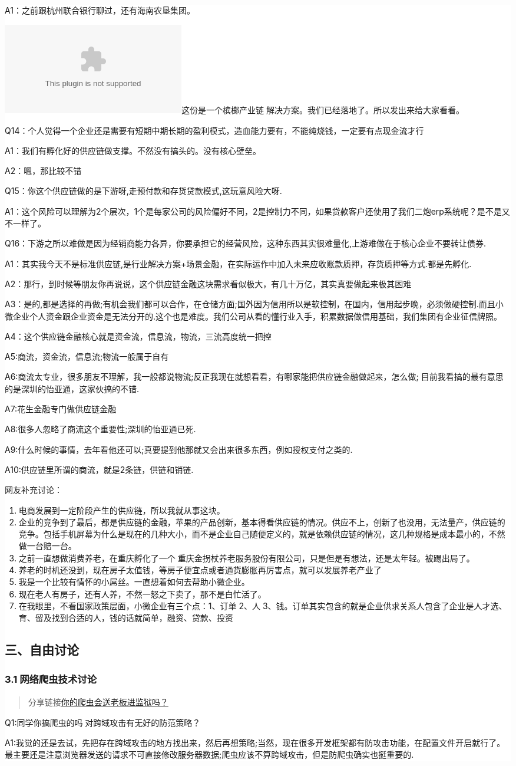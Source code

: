 A1：之前跟杭州联合银行聊过，还有海南农垦集团。

![补充文件](http://wechat.lixf.cn/attach/槟榔产业发展状况分享.pptx)这份是一个槟榔产业链 解决方案。我们已经落地了。所以发出来给大家看看。

Q14：个人觉得一个企业还是需要有短期中期长期的盈利模式，造血能力要有，不能纯烧钱，一定要有点现金流才行

A1：我们有孵化好的供应链做支撑。不然没有搞头的。没有核心壁垒。

A2：嗯，那比较不错

Q15：你这个供应链做的是下游呀,走预付款和存货贷款模式,这玩意风险大呀.

A1：这个风险可以理解为2个层次，1个是每家公司的风险偏好不同，2是控制力不同，如果贷款客户还使用了我们二炮erp系统呢？是不是又不一样了。

Q16：下游之所以难做是因为经销商能力各异，你要承担它的经营风险，这种东西其实很难量化,上游难做在于核心企业不要转让债券.

A1：其实我今天不是标准供应链,是行业解决方案+场景金融，在实际运作中加入未来应收账款质押，存货质押等方式.都是先孵化.

A2：那行，到时候等朋友你再说说，这个供应链金融这块需求看似极大，有几十万亿，其实真要做起来极其困难

A3：是的,都是选择的再做;有机会我们都可以合作，在仓储方面;国外因为信用所以是软控制，在国内，信用起步晚，必须做硬控制.而且小微企业个人资金跟企业资金是无法分开的.这个也是难度。我们公司从看的懂行业入手，积累数据做信用基础，我们集团有企业征信牌照。

A4：这个供应链金融核心就是资金流，信息流，物流，三流高度统一把控

A5:商流，资金流，信息流;物流一般属于自有

A6:商流太专业，很多朋友不理解，我一般都说物流;反正我现在就想看看，有哪家能把供应链金融做起来，怎么做; 目前我看搞的最有意思的是深圳的怡亚通，这家伙搞的不错.

A7:花生金融专门做供应链金融

A8:很多人忽略了商流这个重要性;深圳的怡亚通已死.

A9:什么时候的事情，去年看他还可以;真要提到他那就又会出来很多东西，例如授权支付之类的.

A10:供应链里所谓的商流，就是2条链，供链和销链.


网友补充讨论：

1. 电商发展到一定阶段产生的供应链，所以我就从事这块。
2. 企业的竞争到了最后，都是供应链的金融，苹果的产品创新，基本得看供应链的情况。供应不上，创新了也没用，无法量产，供应链的竞争。包括手机屏幕为什么是现在的几种大小，而不是企业自己随便定义的，就是依赖供应链的情况，这几种规格是成本最小的，不然做一台赔一台。
3. 之前一直想做消费养老，在重庆孵化了一个 重庆金拐杖养老服务股份有限公司，只是但是有想法，还是太年轻。被踢出局了。
4. 养老的时机还没到，现在房子太值钱，等房子便宜点或者通货膨胀再厉害点，就可以发展养老产业了
5. 我是一个比较有情怀的小屌丝。一直想着如何去帮助小微企业。
6. 现在老人有房子，还有人养，不然一怒之下卖了，那不是白忙活了。
7. 在我眼里，不看国家政策层面，小微企业有三个点：1、订单 2、人 3、钱。订单其实包含的就是企业供求关系人包含了企业是人才选、育、留及找到合适的人，钱的话就简单，融资、贷款、投资

## 三、自由讨论

### 3.1 网络爬虫技术讨论

> 分享链接[你的爬虫会送老板进监狱吗？](http://mp.weixin.qq.com/s/iM6Rkuhp9C927o7GNLLskg)

Q1:同学你搞爬虫的吗 对跨域攻击有无好的防范策略？

A1:我觉的还是去试，先把存在跨域攻击的地方找出来，然后再想策略;当然，现在很多开发框架都有防攻击功能，在配置文件开启就行了。最主要还是注意浏览器发送的请求不可直接修改服务器数据;爬虫应该不算跨域攻击，但是防爬虫确实也挺重要的.

